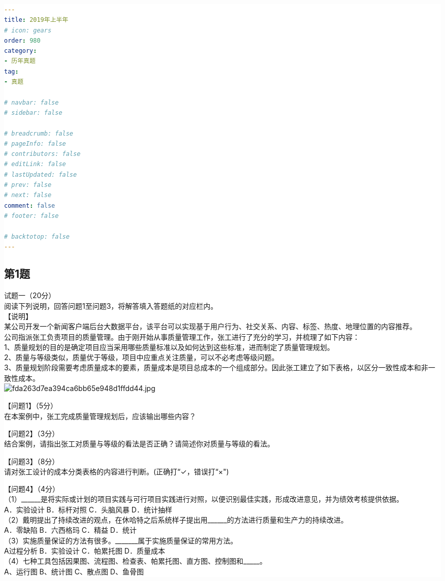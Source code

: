 ```yaml
---  
title: 2019年上半年  
# icon: gears  
order: 980  
category:  
- 历年真题  
tag:  
- 真题  
  
# navbar: false  
# sidebar: false  
  
# breadcrumb: false  
# pageInfo: false  
# contributors: false  
# editLink: false  
# lastUpdated: false  
# prev: false  
# next: false  
comment: false  
# footer: false  
  
# backtotop: false  
---  
```

## 第1题 ##

试题一（20分）  
阅读下列说明，回答问题1至问题3，将解答填入答题纸的对应栏内。  
【说明】  
某公司开发一个新闻客户端后台大数据平台，该平台可以实现基于用户行为、社交关系、内容、标签、热度、地理位置的内容推荐。  
公司指派张工负责项目的质量管理。由于刚开始从事质量管理工作，张工进行了充分的学习，并梳理了如下内容：  
1、质量规划的目的是确定项目应当采用哪些质量标准以及如何达到这些标准，进而制定了质量管理规划。  
2、质量与等级类似，质量优于等级，项目中应重点关注质量，可以不必考虑等级问题。  
3、质量规划阶段需要考虑质量成本的要素，质量成本是项目总成本的一个组成部分。因此张工建立了如下表格，以区分一致性成本和非一致性成本。  
![fda263d7ea394ca6bb65e948d1ffdd44.jpg][]  
  
【问题1】（5分）  
在本案例中，张工完成质量管理规划后，应该输出哪些内容？  
  
【问题2】（3分）  
结合案例，请指出张工对质量与等级的看法是否正确？请简述你对质量与等级的看法。  
  
【问题3】（8分）  
请对张工设计的成本分类表格的内容进行判断。(正确打“✓，错误打“×")  
  
【问题4】（4分）  
（1）\_\_\_\_\_\_是将实际或计划的项目实践与可行项目实践进行对照，以便识别最佳实践，形成改进意见，并为绩效考核提供依据。  
A．实验设计 B．标杆对照 C．头脑风暴 D．统计抽样  
（2）戴明提出了持续改进的观点，在休哈特之后系统样子提出用\_\_\_\_\_\_的方法进行质量和生产力的持续改进。  
A．零缺陷 B．六西格玛 C．精益 D．统计  
（3）实施质量保证的方法有很多。\_\_\_\_\_\_\_属于实施质量保证的常用方法。  
A过程分析 B．实验设计 C．帕累托图 D．质量成本  
（4）七种工具包括因果图、流程图、检查表、帕累托图、直方图、控制图和\_\_\_\_\_。  
A、运行图 B、统计图 C、散点图 D、鱼骨图  


[fda263d7ea394ca6bb65e948d1ffdd44.jpg]: https://www.xkxxkx.cn/file/exam/software/系统集成项目管理工程师/案例/第1题/fda263d7ea394ca6bb65e948d1ffdd44.jpg
[4a763054eded4f13a8b46b776473244c.jpg]: https://www.xkxxkx.cn/file/exam/software/系统集成项目管理工程师/案例/第2题/4a763054eded4f13a8b46b776473244c.jpg
[a2945a961c4e44c0978a09053250dd8c.jpg]: https://www.xkxxkx.cn/file/exam/software/系统集成项目管理工程师/案例/第2题/a2945a961c4e44c0978a09053250dd8c.jpg
[b0063c77708141b4a803e6bb44142a9d.jpg]: https://www.xkxxkx.cn/file/exam/software/系统集成项目管理工程师/案例/第1题/b0063c77708141b4a803e6bb44142a9d.jpg
[7b6aa4e719a44f5bbf1eb2b2fed4b62a.jpg]: https://www.xkxxkx.cn/file/exam/software/系统集成项目管理工程师/案例/第2题/7b6aa4e719a44f5bbf1eb2b2fed4b62a.jpg
